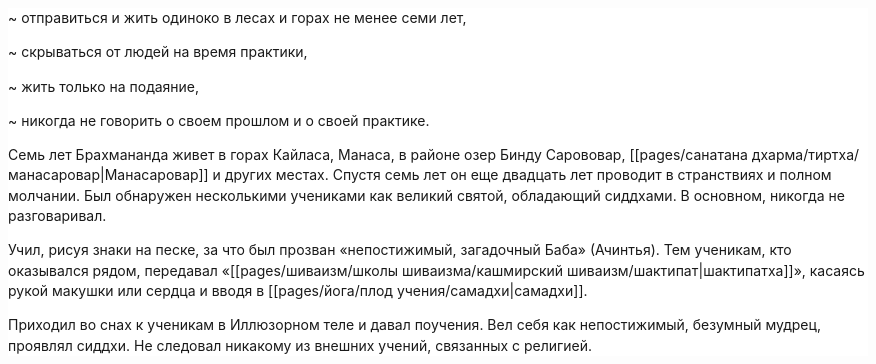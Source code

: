  \~ отправиться и жить одиноко в лесах и горах не менее семи лет,  
  
 \~ скрываться от людей на время практики,  
  
 \~ жить только на подаяние,  
  
 \~ никогда не говорить о своем прошлом и о своей практике.  
  
 Семь лет Брахмананда живет в горах Кайласа, Манаса, в районе озер Бинду Сарововар, [[pages/санатана дхарма/тиртха/манасаровар|Манасаровар]] и других местах. Спустя семь лет он еще двадцать лет проводит в странствиях и полном молчании. Был обнаружен несколькими учениками как великий святой, обладающий сиддхами. В основном, никогда не разговаривал.  
  
 Учил, рисуя знаки на песке, за что был прозван «непостижимый, загадочный Баба» (Ачинтья). Тем ученикам, кто оказывался рядом, передавал «[[pages/шиваизм/школы шиваизма/кашмирский шиваизм/шактипат|шактипатха]]», касаясь рукой макушки или сердца и вводя в [[pages/йога/плод учения/самадхи|самадхи]].  
  
 Приходил во снах к ученикам в Иллюзорном теле и давал поучения. Вел себя как непостижимый, безумный мудрец, проявлял сиддхи. Не следовал никакому из внешних учений, связанных с религией. 

